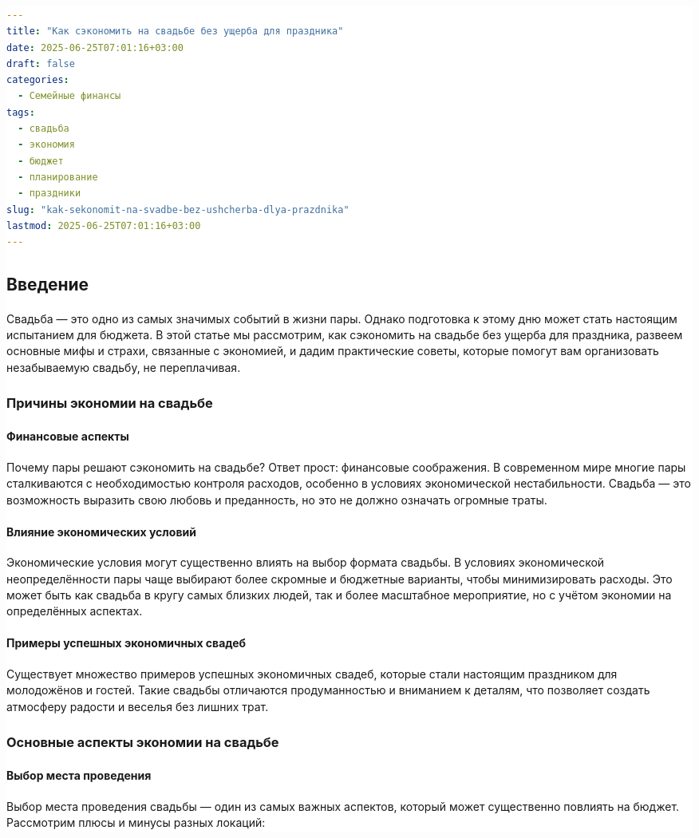 ```yaml
---
title: "Как сэкономить на свадьбе без ущерба для праздника"
date: 2025-06-25T07:01:16+03:00
draft: false
categories:
  - Семейные финансы
tags:
  - свадьба
  - экономия
  - бюджет
  - планирование
  - праздники
slug: "kak-sekonomit-na-svadbe-bez-ushcherba-dlya-prazdnika"
lastmod: 2025-06-25T07:01:16+03:00
---
```


## Введение

Свадьба — это одно из самых значимых событий в жизни пары. Однако подготовка к этому дню может стать настоящим испытанием для бюджета. В этой статье мы рассмотрим, как сэкономить на свадьбе без ущерба для праздника, развеем основные мифы и страхи, связанные с экономией, и дадим практические советы, которые помогут вам организовать незабываемую свадьбу, не переплачивая.

### Причины экономии на свадьбе

#### Финансовые аспекты

Почему пары решают сэкономить на свадьбе? Ответ прост: финансовые соображения. В современном мире многие пары сталкиваются с необходимостью контроля расходов, особенно в условиях экономической нестабильности. Свадьба — это возможность выразить свою любовь и преданность, но это не должно означать огромные траты.

#### Влияние экономических условий

Экономические условия могут существенно влиять на выбор формата свадьбы. В условиях экономической неопределённости пары чаще выбирают более скромные и бюджетные варианты, чтобы минимизировать расходы. Это может быть как свадьба в кругу самых близких людей, так и более масштабное мероприятие, но с учётом экономии на определённых аспектах.

#### Примеры успешных экономичных свадеб

Существует множество примеров успешных экономичных свадеб, которые стали настоящим праздником для молодожёнов и гостей. Такие свадьбы отличаются продуманностью и вниманием к деталям, что позволяет создать атмосферу радости и веселья без лишних трат.

### Основные аспекты экономии на свадьбе

#### Выбор места проведения

Выбор места проведения свадьбы — один из самых важных аспектов, который может существенно повлиять на бюджет. Рассмотрим плюсы и минусы разных локаций:
